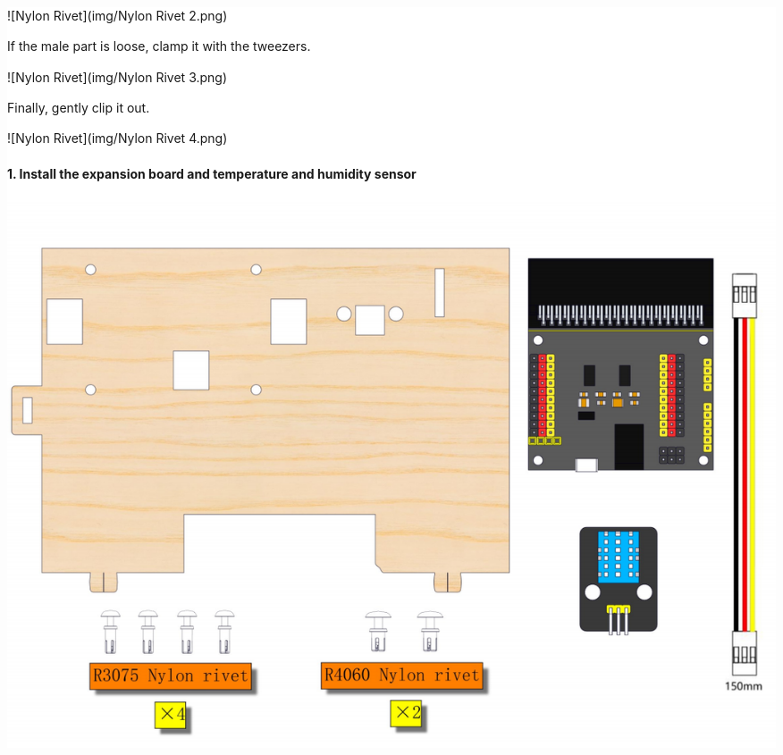 ![Nylon Rivet](img/Nylon Rivet 2.png)

If the male part is loose, clamp it with the tweezers.

![Nylon Rivet](img/Nylon Rivet 3.png)

Finally, gently clip it out.

![Nylon Rivet](img/Nylon Rivet 4.png)



#### 1. Install the expansion board and temperature and humidity sensor

![99_00](img/99_00.png)


